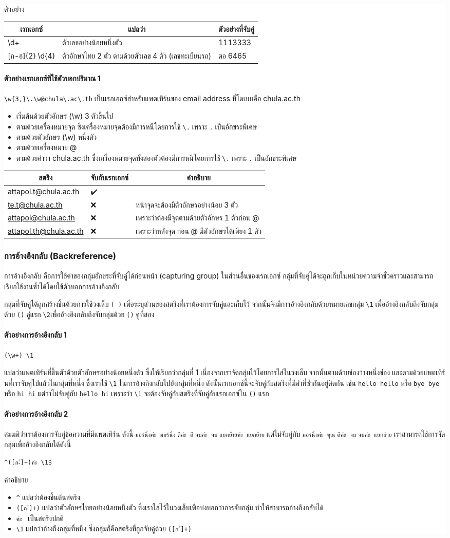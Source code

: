 ตัวอย่าง

|เรกเอกซ์| แปลว่า | ตัวอย่างที่จับคู่ |  
| ----- | ------ | --- | 
| \d+   | ตัวเลขอย่างน้อยหนึ่งตัว | 1113333 
| [ก-ฮ]{2} \d{4} | ตัวอักษรไทย 2 ตัว ตามด้วยตัวเลข 4 ตัว (เลขทะเบียนรถ) |  ตอ 6465 |

#### ตัวอย่างเรกเอกซ์ที่ใช้ตัวบอกปริมาณ 1

`\w{3,}\.\w@chula\.ac\.th` เป็นเรกเอกซ์สำหรับแพตเทิร์นของ email address ที่โดเมนคือ chula.ac.th 
- เริ่มต้นด้วยตัวอักษร (\w) 3 ตัวขึ้นไป
- ตามด้วยเครื่องหมายจุด ซึ่งเครื่องหมายจุดต้องมีการหนีโดยการใช้ `\.` เพราะ `.` เป็นอักขระพิเศษ
- ตามด้วยตัวอักษร (\w) หนึ่งตัว
- ตามด้วยเครื่องหมาย @
- ตามด้วยคำว่า chula.ac.th ซึ่งเครื่องหมายจุดทั้งสองตัวต้องมีการหนีโดยการใช้ `\.` เพราะ `.` เป็นอักขระพิเศษ 


| สตริง | จับกับเรกเอกซ์| คำอธิบาย |
|------|--------------|----------|
| attapol.t@chula.ac.th |  ✔️ |             |
| te.t@chula.ac.th |  ❌ | หน้าจุดจะต้องมีตัวอักษรอย่างน้อย 3 ตัว             |
| attapol@chula.ac.th | ❌  |  เพราะว่าต้องมีจุดตามด้วยตัวอักษร 1 ตัวก่อน @ |
| attapol.th@chula.ac.th | ❌  |  เพราะว่าหลังจุด ก่อน @ มีตัวอักษรได้เพียง 1 ตัว |


### การอ้างอิงกลับ (Backreference)
การอ้างอิงกลับ คือการใช้ค่าของกลุ่มอักขระที่จับคู่ได้ก่อนหน้า (capturing group) ในส่วนอื่นของเรกเอกซ์ กลุ่มที่จับคู่ได้จะถูกเก็บในหน่วยความจำชั่วคราวและสามารถเรียกใช้งานซ้ำได้โดยใช้ตัวบอกการอ้างอิงกลับ 

กลุ่มที่จับคู่ได้ถูกสร้างขึ้นด้วยการใช้วงเล็บ `( )` เพื่อระบุส่วนของสตริงที่เราต้องการจับคู่และเก็บไว้ จากนั้นจึงมีการอ้างอิงกลับด้วยหมายเลขกลุ่ม `\1` เพื่ออ้างอิงกลับถึงจับกลุ่มด้วย `()` คู่แรก `\2`เพื่ออ้างอิงกลับถึงจับกลุ่มด้วย `()` คู่ที่สอง

#### ตัวอย่างการอ้างอิงกลับ 1 
```
(\w+) \1 
```
แปลว่าแพตเทิร์นที่ขึ้นตัวด้วยตัวอักษรอย่างน้อยหนึ่งตัว ซึ่งให้เรียกว่ากลุ่มที่ 1 เนื่องจากเราจัดกลุ่มไว้โดยการใส่ในวงเล็บ จากนั้นตามด้วยช่องว่างหนึ่งช่อง และตามด้วยแพตเทิร์นที่เราจับคู่ไปแล้วในกลุ่มที่หนึ่ง ซึ่งเราใช้ `\1` ในการอ้างถึงกลับไปยังกลุ่มที่หนึ่ง  ดังนั้นเรกเอกซ์นี้จะจับคู่กับสตริงที่มีคำที่ซ้ำกันอยู่ติดกัน เช่น
`hello hello` หรือ `bye bye` หรือ `hi hi` แต่ว่าไม่จับคู่กับ `hello hi` เพราะว่า `\1` จะต้องจับคู่กับสตริงที่จับคู่กับเรกเอกซ์ใน `()` แรก 

#### ตัวอย่างการอ้างอิงกลับ 2 

สมมติว่าเราต้องการจับคู่ข้อความที่มีแพตเทิร์น ดังนี้ `มอร์นิ่งค่ะ มอร์นิ่ง` `ดีค่ะ ดี` `จบค่ะ จบ` `แยกย้ายค่ะ แยกย้าย` แต่ไม่จับคู่กับ `มอร์นิ่งค่ะ คุณ` `ดีค่ะ จบ` `จบค่ะ แยกย้าย` เราสามารถใช้การจัดกลุ่มเพื่ออ้างอิงกลับได้ดังนี้
```
^([ก-์]+)ค่ะ \1$
```
คำอธิบาย
- `^` แปลว่าต้องขึ้นต้นสตริง
- `([ก-์]+)` แปลว่าตัวอักษรไทยอย่างน้อยหนึ่งตัว ซึ่งเราใส่ไว้ในวงเล็บเพื่อบ่งบอกว่าการจับกลุ่ม ทำให้สามารถอ้างอิงกลับได้
- `ค่ะ ` เป็นสตริงปกติ
- `\1` แปลว่าอ้างถึงกลุ่มที่หนึ่ง ซึ่งกลุ่มก็คือสตริงที่ถูกจับคู่ด้วย `([ก-์]+)` 
